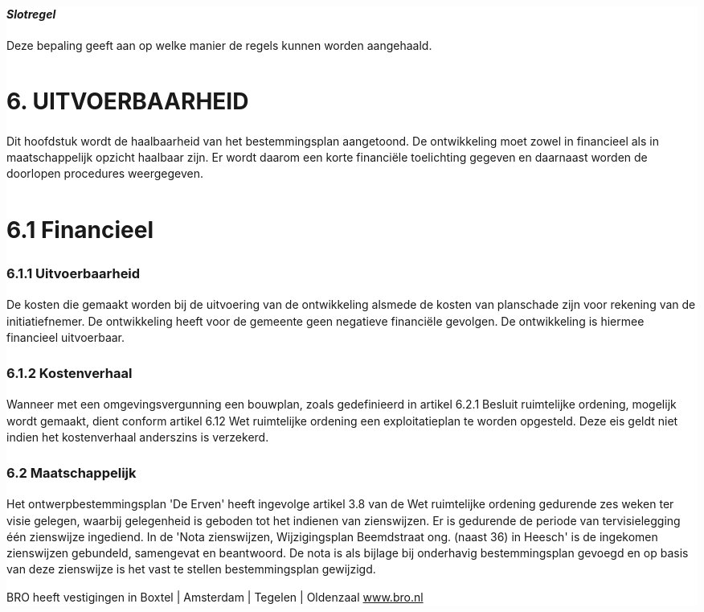 #### *Slotregel*

Deze bepaling geeft aan op welke manier de regels kunnen worden aangehaald.

# **6. UITVOERBAARHEID**

Dit hoofdstuk wordt de haalbaarheid van het bestemmingsplan aangetoond. De ontwikkeling moet zowel in financieel als in maatschappelijk opzicht haalbaar zijn. Er wordt daarom een korte financiële toelichting gegeven en daarnaast worden de doorlopen procedures weergegeven.

# **6.1 Financieel**

### **6.1.1 Uitvoerbaarheid**

De kosten die gemaakt worden bij de uitvoering van de ontwikkeling alsmede de kosten van planschade zijn voor rekening van de initiatiefnemer. De ontwikkeling heeft voor de gemeente geen negatieve financiële gevolgen. De ontwikkeling is hiermee financieel uitvoerbaar.

### **6.1.2 Kostenverhaal**

Wanneer met een omgevingsvergunning een bouwplan, zoals gedefinieerd in artikel 6.2.1 Besluit ruimtelijke ordening, mogelijk wordt gemaakt, dient conform artikel 6.12 Wet ruimtelijke ordening een exploitatieplan te worden opgesteld. Deze eis geldt niet indien het kostenverhaal anderszins is verzekerd.

### **6.2 Maatschappelijk**

Het ontwerpbestemmingsplan 'De Erven' heeft ingevolge artikel 3.8 van de Wet ruimtelijke ordening gedurende zes weken ter visie gelegen, waarbij gelegenheid is geboden tot het indienen van zienswijzen. Er is gedurende de periode van tervisielegging één zienswijze ingediend. In de 'Nota zienswijzen, Wijzigingsplan Beemdstraat ong. (naast 36) in Heesch' is de ingekomen zienswijzen gebundeld, samengevat en beantwoord. De nota is als bijlage bij onderhavig bestemmingsplan gevoegd en op basis van deze zienswijze is het vast te stellen bestemmingsplan gewijzigd.

BRO heeft vestigingen in Boxtel | Amsterdam | Tegelen | Oldenzaal www.bro.nl